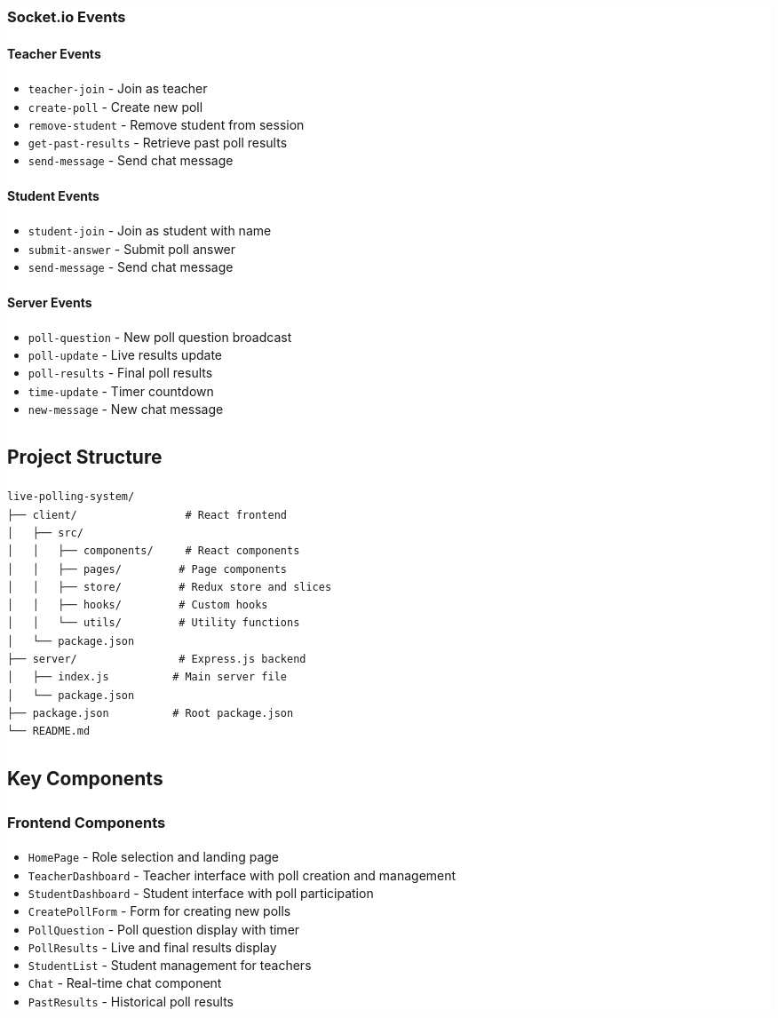 ### Socket.io Events

#### Teacher Events
- `teacher-join` - Join as teacher
- `create-poll` - Create new poll
- `remove-student` - Remove student from session
- `get-past-results` - Retrieve past poll results
- `send-message` - Send chat message

#### Student Events
- `student-join` - Join as student with name
- `submit-answer` - Submit poll answer
- `send-message` - Send chat message

#### Server Events
- `poll-question` - New poll question broadcast
- `poll-update` - Live results update
- `poll-results` - Final poll results
- `time-update` - Timer countdown
- `new-message` - New chat message

## Project Structure

```
live-polling-system/
├── client/                 # React frontend
│   ├── src/
│   │   ├── components/     # React components
│   │   ├── pages/         # Page components
│   │   ├── store/         # Redux store and slices
│   │   ├── hooks/         # Custom hooks
│   │   └── utils/         # Utility functions
│   └── package.json
├── server/                # Express.js backend
│   ├── index.js          # Main server file
│   └── package.json
├── package.json          # Root package.json
└── README.md
```

## Key Components

### Frontend Components
- `HomePage` - Role selection and landing page
- `TeacherDashboard` - Teacher interface with poll creation and management
- `StudentDashboard` - Student interface with poll participation
- `CreatePollForm` - Form for creating new polls
- `PollQuestion` - Poll question display with timer
- `PollResults` - Live and final results display
- `StudentList` - Student management for teachers
- `Chat` - Real-time chat component
- `PastResults` - Historical poll results
